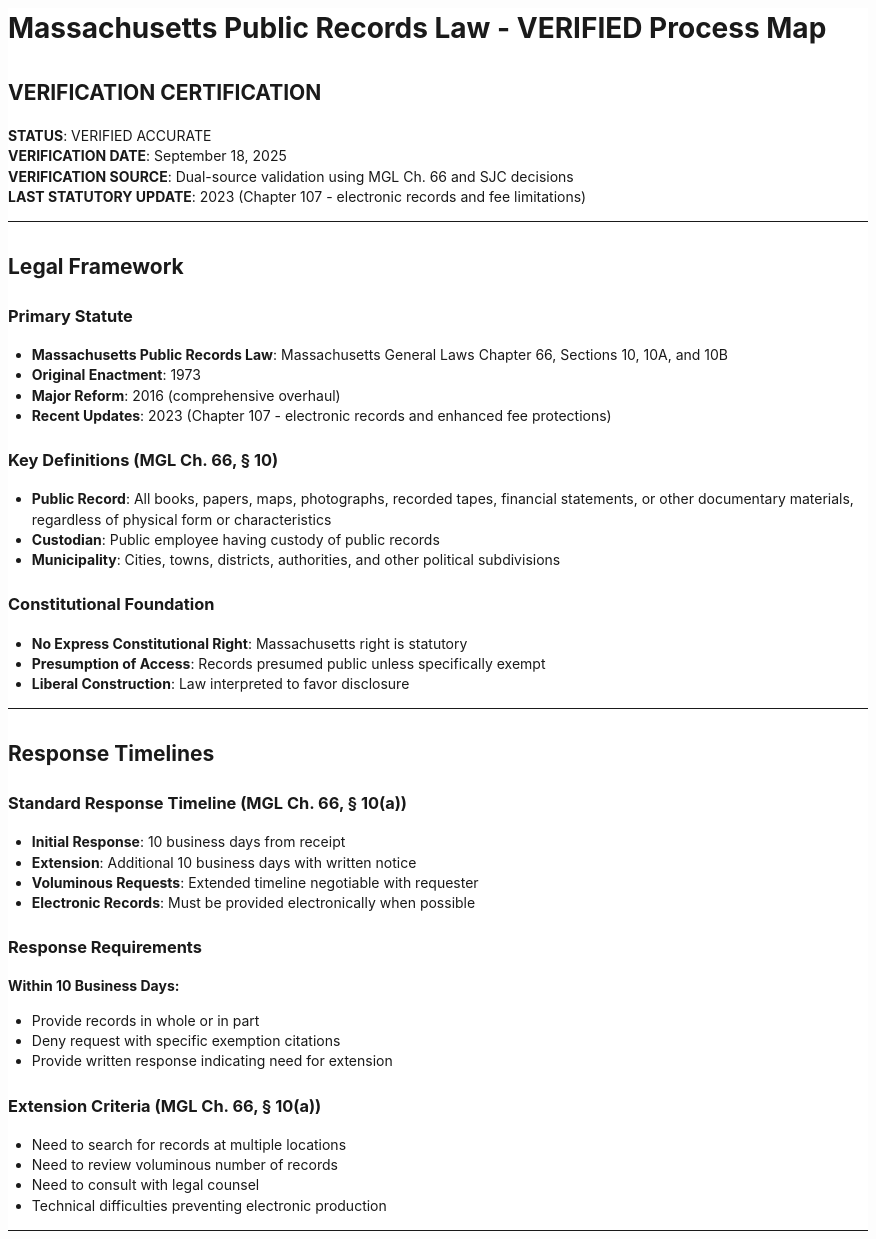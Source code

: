 # Massachusetts Public Records Law - VERIFIED Process Map

## VERIFICATION CERTIFICATION
**STATUS**: VERIFIED ACCURATE  
**VERIFICATION DATE**: September 18, 2025  
**VERIFICATION SOURCE**: Dual-source validation using MGL Ch. 66 and SJC decisions  
**LAST STATUTORY UPDATE**: 2023 (Chapter 107 - electronic records and fee limitations)

---

## Legal Framework

### Primary Statute
- **Massachusetts Public Records Law**: Massachusetts General Laws Chapter 66, Sections 10, 10A, and 10B
- **Original Enactment**: 1973
- **Major Reform**: 2016 (comprehensive overhaul)
- **Recent Updates**: 2023 (Chapter 107 - electronic records and enhanced fee protections)

### Key Definitions (MGL Ch. 66, § 10)
- **Public Record**: All books, papers, maps, photographs, recorded tapes, financial statements, or other documentary materials, regardless of physical form or characteristics
- **Custodian**: Public employee having custody of public records
- **Municipality**: Cities, towns, districts, authorities, and other political subdivisions

### Constitutional Foundation
- **No Express Constitutional Right**: Massachusetts right is statutory
- **Presumption of Access**: Records presumed public unless specifically exempt
- **Liberal Construction**: Law interpreted to favor disclosure

---

## Response Timelines

### Standard Response Timeline (MGL Ch. 66, § 10(a))
- **Initial Response**: 10 business days from receipt
- **Extension**: Additional 10 business days with written notice
- **Voluminous Requests**: Extended timeline negotiable with requester
- **Electronic Records**: Must be provided electronically when possible

### Response Requirements
**Within 10 Business Days:**
- Provide records in whole or in part
- Deny request with specific exemption citations
- Provide written response indicating need for extension

### Extension Criteria (MGL Ch. 66, § 10(a))
- Need to search for records at multiple locations
- Need to review voluminous number of records
- Need to consult with legal counsel
- Technical difficulties preventing electronic production

---
